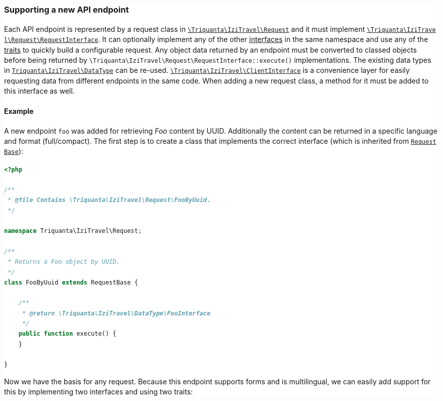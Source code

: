 ### Supporting a new API endpoint
Each API endpoint is represented by a request class in 
[`\Triquanta\IziTravel\Request`](./src/Request) and it must implement 
[`\Triquanta\IziTravel\Request\RequestInterface`](./src/Request/RequestInterface.php). 
It can optionally implement any of the other 
[interfaces](http://php.net/manual/en/language.oop5.interfaces.php) in the same 
namespace and use any of the 
[traits](http://php.net/manual/en/language.oop5.traits.php) to quickly build a 
configurable request. Any object data returned by an endpoint must be converted 
to classed objects before being returned by 
`\Triquanta\IziTravel\Request\RequestInterface::execute()` implementations. 
The existing data types in [`Triquanta\IziTravel\DataType`](./src/DataType) can 
be re-used.
[`\Triquanta\IziTravel\ClientInterface`](./src/Client/ClientInterface.php) is a 
convenience layer for easily requesting data from different endpoints in the 
same code. When adding a new request class, a method for it must be added to 
this interface as well.

#### Example
A new endpoint `foo` was added for retrieving _Foo_ content by UUID. 
Additionally the content can be returned in a specific language and format 
(full/compact). The first step is to create a class that implements the correct 
interface (which is inherited from 
[`RequestBase`](./src/Request/RequestBase.php)):

```php
<?php
    
/**
 * @file Contains \Triquanta\IziTravel\Request\FooByUuid.
 */

namespace Triquanta\IziTravel\Request;

/**
 * Returns a Foo object by UUID.
 */
class FooByUuid extends RequestBase {

    /**
     * @return \Triquanta\IziTravel\DataType\FooInterface
     */
    public function execute() {
    }

}
```

Now we have the basis for any request. Because this endpoint supports forms and 
is multilingual, we can easily add support for this by implementing two 
interfaces and using two traits:
